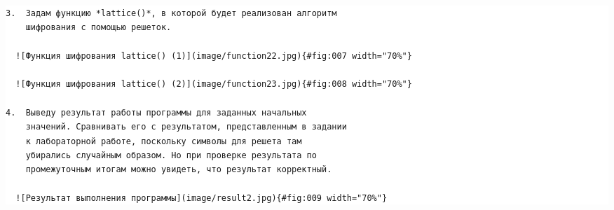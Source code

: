     3.  Задам функцию *lattice()*, в которой будет реализован алгоритм
        шифрования с помощью решеток. 
        
      ![Функция шифрования lattice() (1)](image/function22.jpg){#fig:007 width="70%"}
      
      ![Функция шифрования lattice() (2)](image/function23.jpg){#fig:008 width="70%"}
      
    4.  Выведу результат работы программы для заданных начальных
        значений. Сравнивать его с результатом, представленным в задании
        к лабораторной работе, поскольку символы для решета там
        убирались случайным образом. Но при проверке результата по
        промежуточным итогам можно увидеть, что результат корректный.
        
      ![Результат выполнения программы](image/result2.jpg){#fig:009 width="70%"}
